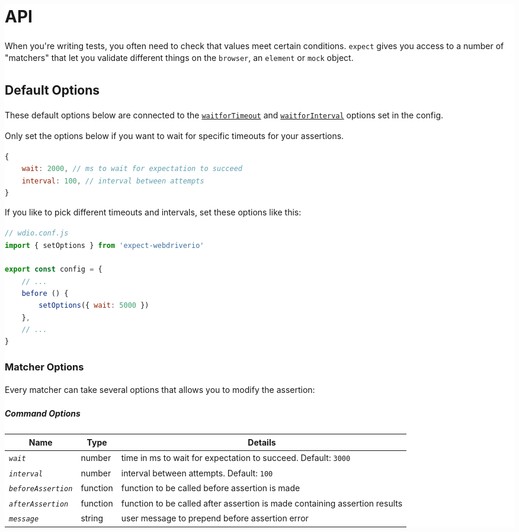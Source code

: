 # API

When you're writing tests, you often need to check that values meet certain conditions. `expect` gives you access to a number of "matchers" that let you validate different things on the `browser`, an `element` or `mock` object.

## Default Options

These default options below are connected to the [`waitforTimeout`](https://webdriver.io/docs/options#waitfortimeout) and [`waitforInterval`](https://webdriver.io/docs/options#waitforinterval) options set in the config.

Only set the options below if you want to wait for specific timeouts for your assertions.

```js
{
    wait: 2000, // ms to wait for expectation to succeed
    interval: 100, // interval between attempts
}
```

If you like to pick different timeouts and intervals, set these options like this:

```js
// wdio.conf.js
import { setOptions } from 'expect-webdriverio'

export const config = {
    // ...
    before () {
        setOptions({ wait: 5000 })
    },
    // ...
}
```

### Matcher Options

Every matcher can take several options that allows you to modify the assertion:

##### Command Options

| Name | Type | Details |
| ---- | ---- | ------- |
| <code><var>wait</var></code> | number | time in ms to wait for expectation to succeed. Default: `3000` |
| <code><var>interval</var></code> | number | interval between attempts. Default: `100` |
| <code><var>beforeAssertion</var></code> | function | function to be called before assertion is made |
| <code><var>afterAssertion</var></code> | function | function to be called after assertion is made containing assertion results |
| <code><var>message</var></code> | string | user message to prepend before assertion error |
